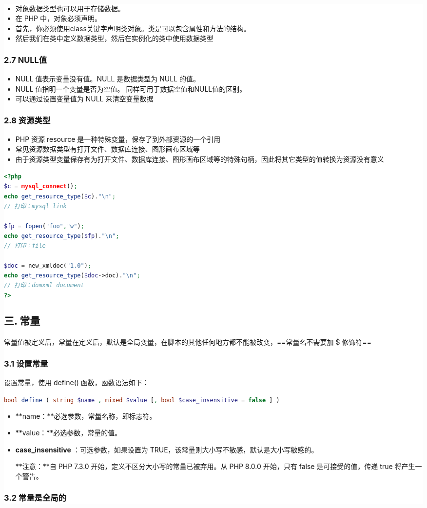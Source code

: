 - 对象数据类型也可以用于存储数据。
- 在 PHP 中，对象必须声明。
- 首先，你必须使用class关键字声明类对象。类是可以包含属性和方法的结构。
- 然后我们在类中定义数据类型，然后在实例化的类中使用数据类型

### 2.7 NULL值

- NULL 值表示变量没有值。NULL 是数据类型为 NULL 的值。
- NULL 值指明一个变量是否为空值。 同样可用于数据空值和NULL值的区别。
- 可以通过设置变量值为 NULL 来清空变量数据

### 2.8 资源类型

- PHP 资源 resource 是一种特殊变量，保存了到外部资源的一个引用
- 常见资源数据类型有打开文件、数据库连接、图形画布区域等
- 由于资源类型变量保存有为打开文件、数据库连接、图形画布区域等的特殊句柄，因此将其它类型的值转换为资源没有意义

```php
<?php
$c = mysql_connect();
echo get_resource_type($c)."\n";
// 打印：mysql link

$fp = fopen("foo","w");
echo get_resource_type($fp)."\n";
// 打印：file

$doc = new_xmldoc("1.0");
echo get_resource_type($doc->doc)."\n";
// 打印：domxml document
?>
```



## 三. 常量

常量值被定义后，常量在定义后，默认是全局变量，在脚本的其他任何地方都不能被改变，==常量名不需要加 $ 修饰符==

### 3.1 设置常量

设置常量，使用 define() 函数，函数语法如下：

```php
bool define ( string $name , mixed $value [, bool $case_insensitive = false ] )
```

- **name：**必选参数，常量名称，即标志符。

- **value：**必选参数，常量的值。

- **case_insensitive** ：可选参数，如果设置为 TRUE，该常量则大小写不敏感，默认是大小写敏感的。

  **注意：**自 PHP 7.3.0 开始，定义不区分大小写的常量已被弃用。从 PHP 8.0.0 开始，只有 false 是可接受的值，传递 true 将产生一个警告。

### 3.2 常量是全局的
